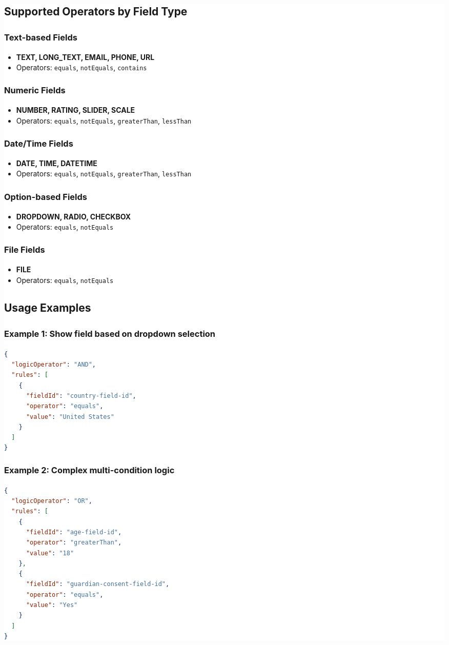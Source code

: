 ## Supported Operators by Field Type

### Text-based Fields
- **TEXT, LONG_TEXT, EMAIL, PHONE, URL**
- Operators: `equals`, `notEquals`, `contains`

### Numeric Fields
- **NUMBER, RATING, SLIDER, SCALE**
- Operators: `equals`, `notEquals`, `greaterThan`, `lessThan`

### Date/Time Fields
- **DATE, TIME, DATETIME**
- Operators: `equals`, `notEquals`, `greaterThan`, `lessThan`

### Option-based Fields
- **DROPDOWN, RADIO, CHECKBOX**
- Operators: `equals`, `notEquals`

### File Fields
- **FILE**
- Operators: `equals`, `notEquals`

## Usage Examples

### Example 1: Show field based on dropdown selection

```json
{
  "logicOperator": "AND",
  "rules": [
    {
      "fieldId": "country-field-id",
      "operator": "equals",
      "value": "United States"
    }
  ]
}
```

### Example 2: Complex multi-condition logic

```json
{
  "logicOperator": "OR",
  "rules": [
    {
      "fieldId": "age-field-id",
      "operator": "greaterThan",
      "value": "18"
    },
    {
      "fieldId": "guardian-consent-field-id",
      "operator": "equals",
      "value": "Yes"
    }
  ]
}
```
